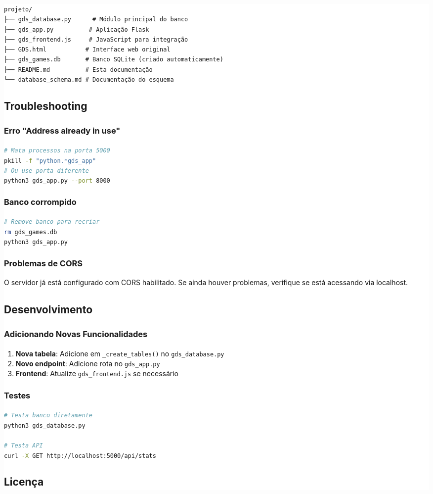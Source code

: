```
projeto/
├── gds_database.py      # Módulo principal do banco
├── gds_app.py          # Aplicação Flask
├── gds_frontend.js     # JavaScript para integração
├── GDS.html           # Interface web original
├── gds_games.db       # Banco SQLite (criado automaticamente)
├── README.md          # Esta documentação
└── database_schema.md # Documentação do esquema
```

## Troubleshooting

### Erro "Address already in use"
```bash
# Mata processos na porta 5000
pkill -f "python.*gds_app"
# Ou use porta diferente
python3 gds_app.py --port 8000
```

### Banco corrompido
```bash
# Remove banco para recriar
rm gds_games.db
python3 gds_app.py
```

### Problemas de CORS
O servidor já está configurado com CORS habilitado. Se ainda houver problemas, verifique se está acessando via localhost.

## Desenvolvimento

### Adicionando Novas Funcionalidades

1. **Nova tabela**: Adicione em `_create_tables()` no `gds_database.py`
2. **Novo endpoint**: Adicione rota no `gds_app.py`
3. **Frontend**: Atualize `gds_frontend.js` se necessário

### Testes

```bash
# Testa banco diretamente
python3 gds_database.py

# Testa API
curl -X GET http://localhost:5000/api/stats
```

## Licença
